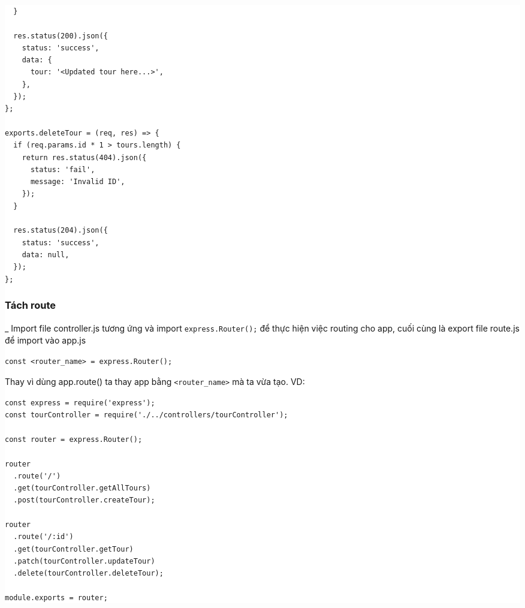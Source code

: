 ```
  }

  res.status(200).json({
    status: 'success',
    data: {
      tour: '<Updated tour here...>',
    },
  });
};

exports.deleteTour = (req, res) => {
  if (req.params.id * 1 > tours.length) {
    return res.status(404).json({
      status: 'fail',
      message: 'Invalid ID',
    });
  }

  res.status(204).json({
    status: 'success',
    data: null,
  });
};
```

### Tách route

_ Import file controller.js tương ứng và import `express.Router();` để thực hiện việc routing cho app, cuối cùng là export file route.js để import vào app.js

`const <router_name> = express.Router();`

Thay vì dùng app.route() ta thay app bằng `<router_name>` mà ta vừa tạo. VD: 
```
const express = require('express');
const tourController = require('./../controllers/tourController');

const router = express.Router();

router
  .route('/')
  .get(tourController.getAllTours)
  .post(tourController.createTour);

router
  .route('/:id')
  .get(tourController.getTour)
  .patch(tourController.updateTour)
  .delete(tourController.deleteTour);

module.exports = router;
```
